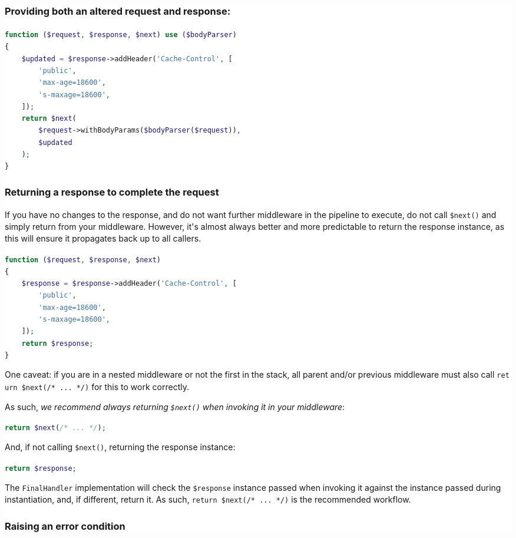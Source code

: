 ### Providing both an altered request and response:

```php
function ($request, $response, $next) use ($bodyParser)
{
    $updated = $response->addHeader('Cache-Control', [
        'public',
        'max-age=18600',
        's-maxage=18600',
    ]);
    return $next(
        $request->withBodyParams($bodyParser($request)),
        $updated
    );
}
```

### Returning a response to complete the request

If you have no changes to the response, and do not want further middleware in the pipeline to
execute, do not call `$next()` and simply return from your middleware. However, it's almost always
better and more predictable to return the response instance, as this will ensure it propagates back
up to all callers.

```php
function ($request, $response, $next)
{
    $response = $response->addHeader('Cache-Control', [
        'public',
        'max-age=18600',
        's-maxage=18600',
    ]);
    return $response;
}
```

One caveat: if you are in a nested middleware or not the first in the stack, all parent and/or
previous middleware must also call `return $next(/* ... */)` for this to work correctly.

As such, _we recommend always returning `$next()` when invoking it in your middleware_:

```php
return $next(/* ... */);
```

And, if not calling `$next()`, returning the response instance:

```php
return $response;
```

The `FinalHandler` implementation will check the `$response` instance passed when invoking it
against the instance passed during instantiation, and, if different, return it. As such, `return
$next(/* ... */)` is the recommended workflow.

### Raising an error condition
